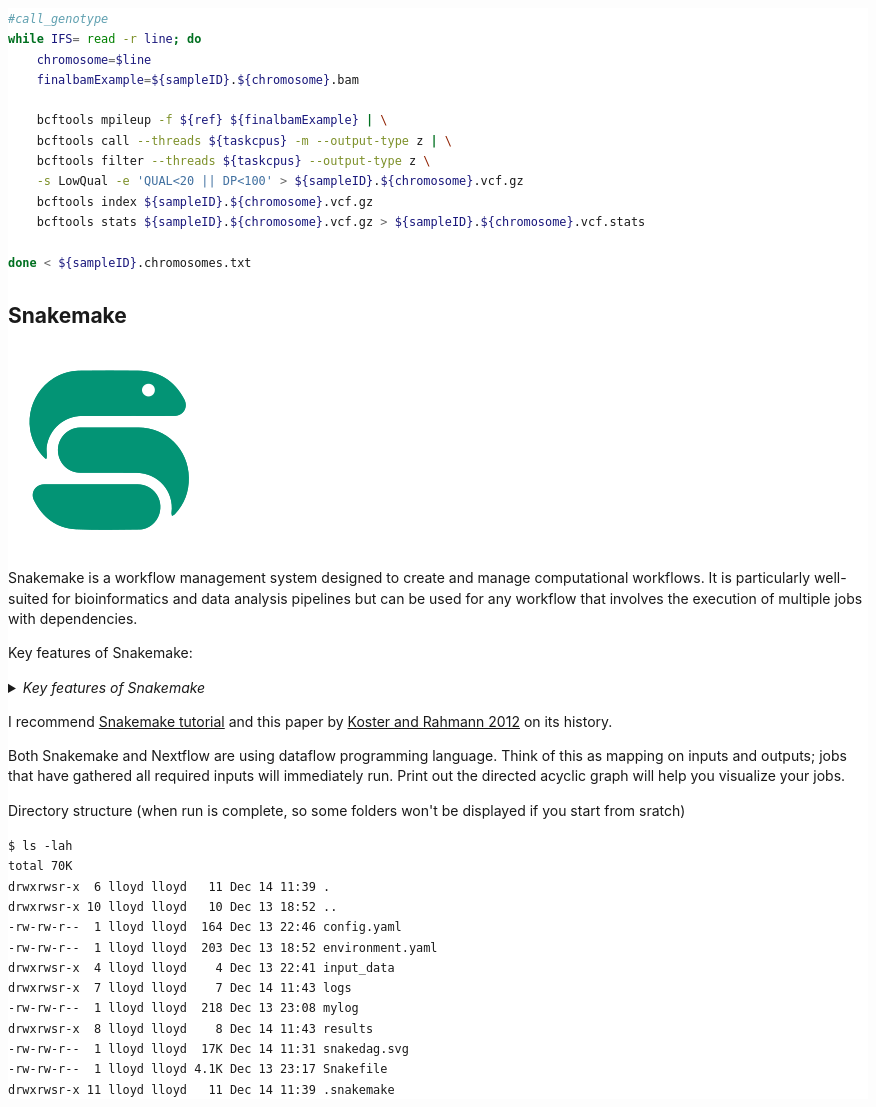 ```bash
#call_genotype
while IFS= read -r line; do
    chromosome=$line
    finalbamExample=${sampleID}.${chromosome}.bam

    bcftools mpileup -f ${ref} ${finalbamExample} | \
    bcftools call --threads ${taskcpus} -m --output-type z | \
    bcftools filter --threads ${taskcpus} --output-type z \
    -s LowQual -e 'QUAL<20 || DP<100' > ${sampleID}.${chromosome}.vcf.gz
    bcftools index ${sampleID}.${chromosome}.vcf.gz
    bcftools stats ${sampleID}.${chromosome}.vcf.gz > ${sampleID}.${chromosome}.vcf.stats

done < ${sampleID}.chromosomes.txt
```  

<a name="snakemake"></a>
## Snakemake

![Snakemake](snakemake.png)

Snakemake is a workflow management system designed to create and manage computational workflows. It is particularly well-suited for bioinformatics and data analysis pipelines but can be used for any workflow that involves the execution of multiple jobs with dependencies.

Key features of Snakemake:

<details><summary>
<i> Key features of Snakemake </i>
</summary></details>

I recommend [Snakemake tutorial](https://snakemake.readthedocs.io/en/stable/tutorial/tutorial.html) and this paper by [Koster and Rahmann 2012](https://academic.oup.com/bioinformatics/article/28/19/2520/290322) on its history.

Both Snakemake and Nextflow are using dataflow programming language. Think of this as mapping on inputs and outputs; jobs that have gathered all required inputs will immediately run. Print out the directed acyclic graph will help you visualize your jobs.

Directory structure (when run is complete, so some folders won't be displayed if you start from sratch)
```console
$ ls -lah
total 70K
drwxrwsr-x  6 lloyd lloyd   11 Dec 14 11:39 .
drwxrwsr-x 10 lloyd lloyd   10 Dec 13 18:52 ..
-rw-rw-r--  1 lloyd lloyd  164 Dec 13 22:46 config.yaml
-rw-rw-r--  1 lloyd lloyd  203 Dec 13 18:52 environment.yaml
drwxrwsr-x  4 lloyd lloyd    4 Dec 13 22:41 input_data
drwxrwsr-x  7 lloyd lloyd    7 Dec 14 11:43 logs
-rw-rw-r--  1 lloyd lloyd  218 Dec 13 23:08 mylog
drwxrwsr-x  8 lloyd lloyd    8 Dec 14 11:43 results
-rw-rw-r--  1 lloyd lloyd  17K Dec 14 11:31 snakedag.svg
-rw-rw-r--  1 lloyd lloyd 4.1K Dec 13 23:17 Snakefile
drwxrwsr-x 11 lloyd lloyd   11 Dec 14 11:39 .snakemake
```
